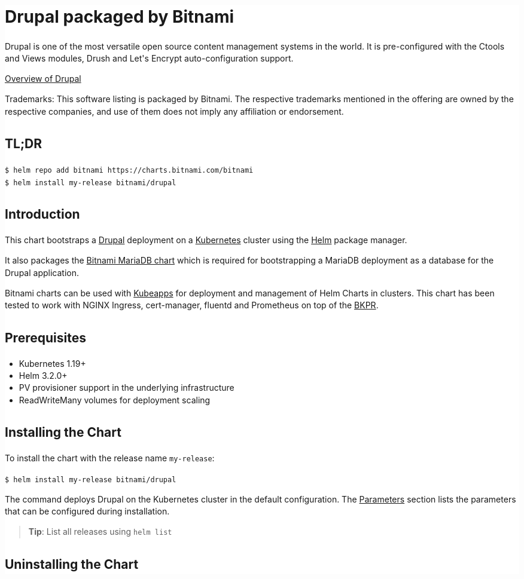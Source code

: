 

# Drupal packaged by Bitnami

Drupal is one of the most versatile open source content management systems in the world. It is pre-configured with the Ctools and Views modules, Drush and Let's Encrypt auto-configuration support.

[Overview of Drupal](http://drupal.org)

Trademarks: This software listing is packaged by Bitnami. The respective trademarks mentioned in the offering are owned by the respective companies, and use of them does not imply any affiliation or endorsement.
                           
## TL;DR

```console
$ helm repo add bitnami https://charts.bitnami.com/bitnami
$ helm install my-release bitnami/drupal
```

## Introduction

This chart bootstraps a [Drupal](https://github.com/bitnami/bitnami-docker-drupal) deployment on a [Kubernetes](https://kubernetes.io) cluster using the [Helm](https://helm.sh) package manager.

It also packages the [Bitnami MariaDB chart](https://github.com/bitnami/charts/tree/master/bitnami/mariadb) which is required for bootstrapping a MariaDB deployment as a database for the Drupal application.

Bitnami charts can be used with [Kubeapps](https://kubeapps.com/) for deployment and management of Helm Charts in clusters. This chart has been tested to work with NGINX Ingress, cert-manager, fluentd and Prometheus on top of the [BKPR](https://kubeprod.io/).

## Prerequisites

- Kubernetes 1.19+
- Helm 3.2.0+
- PV provisioner support in the underlying infrastructure
- ReadWriteMany volumes for deployment scaling

## Installing the Chart

To install the chart with the release name `my-release`:

```console
$ helm install my-release bitnami/drupal
```

The command deploys Drupal on the Kubernetes cluster in the default configuration. The [Parameters](#parameters) section lists the parameters that can be configured during installation.

> **Tip**: List all releases using `helm list`

## Uninstalling the Chart
